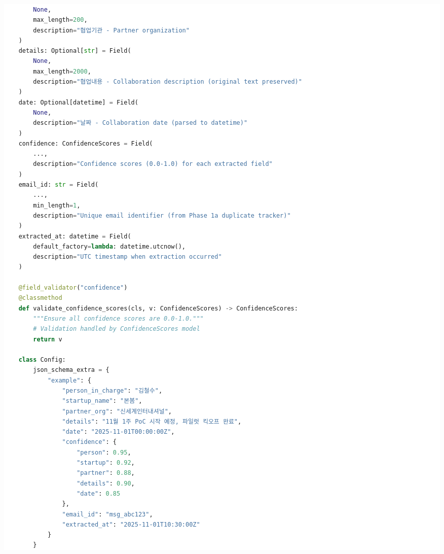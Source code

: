 ```python
        None,
        max_length=200,
        description="협업기관 - Partner organization"
    )
    details: Optional[str] = Field(
        None,
        max_length=2000,
        description="협업내용 - Collaboration description (original text preserved)"
    )
    date: Optional[datetime] = Field(
        None,
        description="날짜 - Collaboration date (parsed to datetime)"
    )
    confidence: ConfidenceScores = Field(
        ...,
        description="Confidence scores (0.0-1.0) for each extracted field"
    )
    email_id: str = Field(
        ...,
        min_length=1,
        description="Unique email identifier (from Phase 1a duplicate tracker)"
    )
    extracted_at: datetime = Field(
        default_factory=lambda: datetime.utcnow(),
        description="UTC timestamp when extraction occurred"
    )

    @field_validator("confidence")
    @classmethod
    def validate_confidence_scores(cls, v: ConfidenceScores) -> ConfidenceScores:
        """Ensure all confidence scores are 0.0-1.0."""
        # Validation handled by ConfidenceScores model
        return v

    class Config:
        json_schema_extra = {
            "example": {
                "person_in_charge": "김철수",
                "startup_name": "본봄",
                "partner_org": "신세계인터내셔널",
                "details": "11월 1주 PoC 시작 예정, 파일럿 킥오프 완료",
                "date": "2025-11-01T00:00:00Z",
                "confidence": {
                    "person": 0.95,
                    "startup": 0.92,
                    "partner": 0.88,
                    "details": 0.90,
                    "date": 0.85
                },
                "email_id": "msg_abc123",
                "extracted_at": "2025-11-01T10:30:00Z"
            }
        }
```
